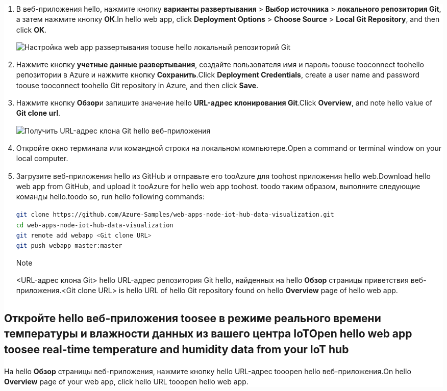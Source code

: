1. <span data-ttu-id="3e5d5-142">В веб-приложения hello, нажмите кнопку **варианты развертывания** > **Выбор источника** > **локального репозитория Git**, а затем нажмите кнопку **ОК**.</span><span class="sxs-lookup"><span data-stu-id="3e5d5-142">In hello web app, click **Deployment Options** > **Choose Source** > **Local Git Repository**, and then click **OK**.</span></span>

   ![Настройка web app развертывания toouse hello локальный репозиторий Git](media/iot-hub-live-data-visualization-in-web-apps/5_configure-web-app-deployment-local-git-repository-azure.png)

2. <span data-ttu-id="3e5d5-144">Нажмите кнопку **учетные данные развертывания**, создайте пользователя имя и пароль toouse tooconnect toohello репозитории в Azure и нажмите кнопку **Сохранить**.</span><span class="sxs-lookup"><span data-stu-id="3e5d5-144">Click **Deployment Credentials**, create a user name and password toouse tooconnect toohello Git repository in Azure, and then click **Save**.</span></span>

3. <span data-ttu-id="3e5d5-145">Нажмите кнопку **Обзор**и запишите значение hello **URL-адрес клонирования Git**.</span><span class="sxs-lookup"><span data-stu-id="3e5d5-145">Click **Overview**, and note hello value of **Git clone url**.</span></span>

   ![Получить URL-адрес клона Git hello веб-приложения](media/iot-hub-live-data-visualization-in-web-apps/7_web-app-git-clone-url-azure.png)

4. <span data-ttu-id="3e5d5-147">Откройте окно терминала или командной строки на локальном компьютере.</span><span class="sxs-lookup"><span data-stu-id="3e5d5-147">Open a command or terminal window on your local computer.</span></span>

5. <span data-ttu-id="3e5d5-148">Загрузите веб-приложения hello из GitHub и отправьте его tooAzure для toohost приложения hello web.</span><span class="sxs-lookup"><span data-stu-id="3e5d5-148">Download hello web app from GitHub, and upload it tooAzure for hello web app toohost.</span></span> <span data-ttu-id="3e5d5-149">toodo таким образом, выполните следующие команды hello.</span><span class="sxs-lookup"><span data-stu-id="3e5d5-149">toodo so, run hello following commands:</span></span>

   ```bash
   git clone https://github.com/Azure-Samples/web-apps-node-iot-hub-data-visualization.git
   cd web-apps-node-iot-hub-data-visualization
   git remote add webapp <Git clone URL>
   git push webapp master:master
   ```

   > [!NOTE]
   > <span data-ttu-id="3e5d5-150">\<URL-адрес клона Git\> hello URL-адрес репозитория Git hello, найденных на hello **Обзор** страницы приветствия веб-приложения.</span><span class="sxs-lookup"><span data-stu-id="3e5d5-150">\<Git clone URL\> is hello URL of hello Git repository found on hello **Overview** page of hello web app.</span></span>

## <a name="open-hello-web-app-toosee-real-time-temperature-and-humidity-data-from-your-iot-hub"></a><span data-ttu-id="3e5d5-151">Откройте hello веб-приложения toosee в режиме реального времени температуры и влажности данных из вашего центра IoT</span><span class="sxs-lookup"><span data-stu-id="3e5d5-151">Open hello web app toosee real-time temperature and humidity data from your IoT hub</span></span>

<span data-ttu-id="3e5d5-152">На hello **Обзор** страницы веб-приложения, нажмите кнопку hello URL-адрес tooopen hello веб-приложения.</span><span class="sxs-lookup"><span data-stu-id="3e5d5-152">On hello **Overview** page of your web app, click hello URL tooopen hello web app.</span></span>
